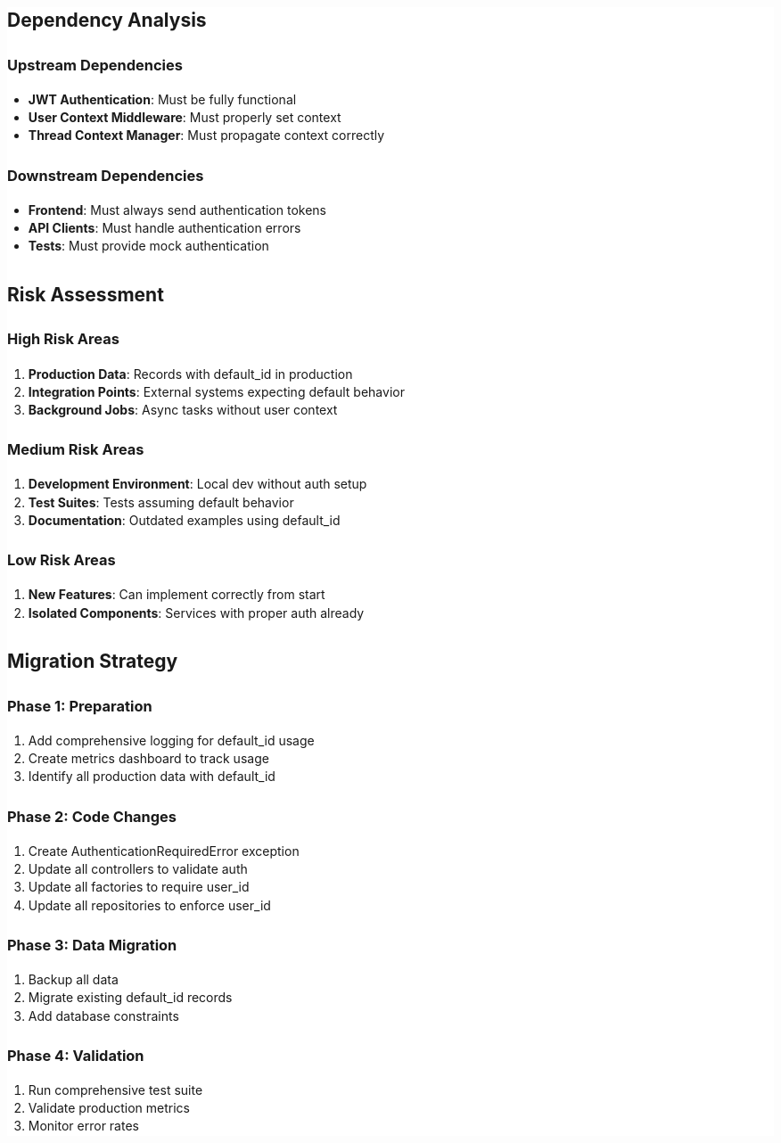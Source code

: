 ## Dependency Analysis

### Upstream Dependencies
- **JWT Authentication**: Must be fully functional
- **User Context Middleware**: Must properly set context
- **Thread Context Manager**: Must propagate context correctly

### Downstream Dependencies
- **Frontend**: Must always send authentication tokens
- **API Clients**: Must handle authentication errors
- **Tests**: Must provide mock authentication

## Risk Assessment

### High Risk Areas
1. **Production Data**: Records with default_id in production
2. **Integration Points**: External systems expecting default behavior
3. **Background Jobs**: Async tasks without user context

### Medium Risk Areas
1. **Development Environment**: Local dev without auth setup
2. **Test Suites**: Tests assuming default behavior
3. **Documentation**: Outdated examples using default_id

### Low Risk Areas
1. **New Features**: Can implement correctly from start
2. **Isolated Components**: Services with proper auth already

## Migration Strategy

### Phase 1: Preparation
1. Add comprehensive logging for default_id usage
2. Create metrics dashboard to track usage
3. Identify all production data with default_id

### Phase 2: Code Changes
1. Create AuthenticationRequiredError exception
2. Update all controllers to validate auth
3. Update all factories to require user_id
4. Update all repositories to enforce user_id

### Phase 3: Data Migration
1. Backup all data
2. Migrate existing default_id records
3. Add database constraints

### Phase 4: Validation
1. Run comprehensive test suite
2. Validate production metrics
3. Monitor error rates
